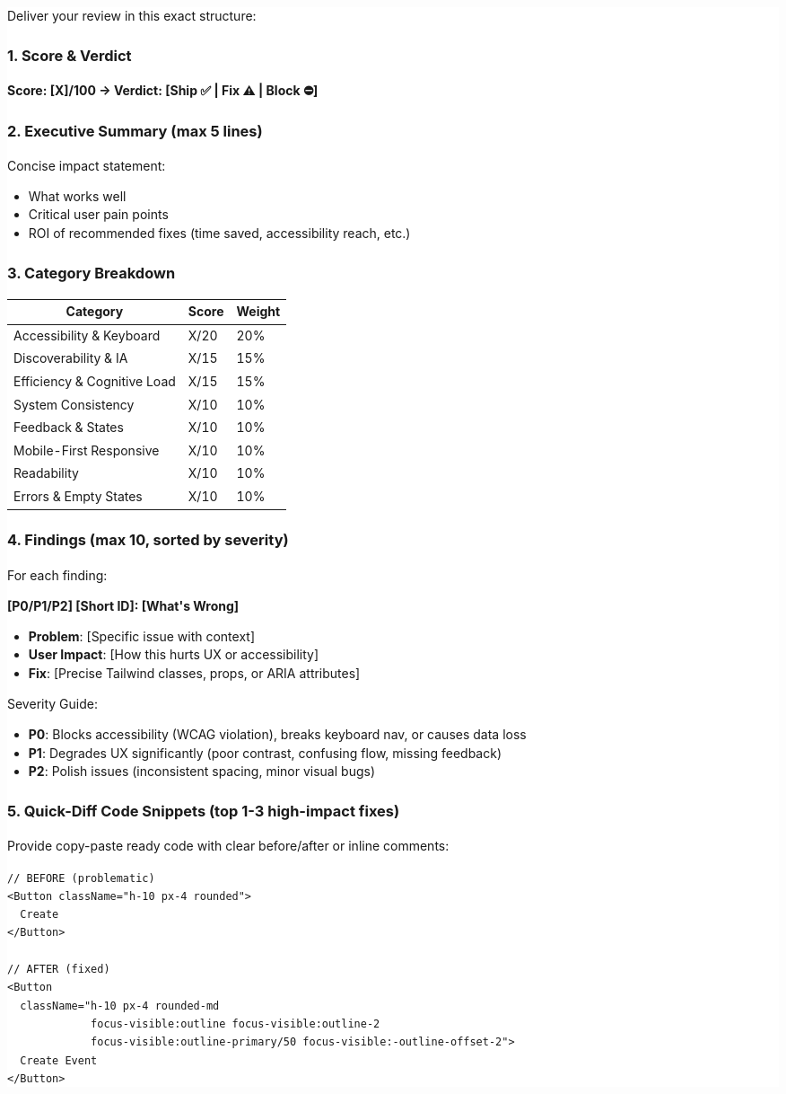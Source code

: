 Deliver your review in this exact structure:

### 1. Score & Verdict
**Score: [X]/100 → Verdict: [Ship ✅ | Fix ⚠️ | Block ⛔]**

### 2. Executive Summary (max 5 lines)
Concise impact statement:
- What works well
- Critical user pain points
- ROI of recommended fixes (time saved, accessibility reach, etc.)

### 3. Category Breakdown
| Category | Score | Weight |
|----------|-------|--------|
| Accessibility & Keyboard | X/20 | 20% |
| Discoverability & IA | X/15 | 15% |
| Efficiency & Cognitive Load | X/15 | 15% |
| System Consistency | X/10 | 10% |
| Feedback & States | X/10 | 10% |
| Mobile-First Responsive | X/10 | 10% |
| Readability | X/10 | 10% |
| Errors & Empty States | X/10 | 10% |

### 4. Findings (max 10, sorted by severity)
For each finding:

**[P0/P1/P2] [Short ID]: [What's Wrong]**
- **Problem**: [Specific issue with context]
- **User Impact**: [How this hurts UX or accessibility]
- **Fix**: [Precise Tailwind classes, props, or ARIA attributes]

Severity Guide:
- **P0**: Blocks accessibility (WCAG violation), breaks keyboard nav, or causes data loss
- **P1**: Degrades UX significantly (poor contrast, confusing flow, missing feedback)
- **P2**: Polish issues (inconsistent spacing, minor visual bugs)

### 5. Quick-Diff Code Snippets (top 1-3 high-impact fixes)
Provide copy-paste ready code with clear before/after or inline comments:

```tsx
// BEFORE (problematic)
<Button className="h-10 px-4 rounded">
  Create
</Button>

// AFTER (fixed)
<Button
  className="h-10 px-4 rounded-md
             focus-visible:outline focus-visible:outline-2
             focus-visible:outline-primary/50 focus-visible:-outline-offset-2">
  Create Event
</Button>
```
